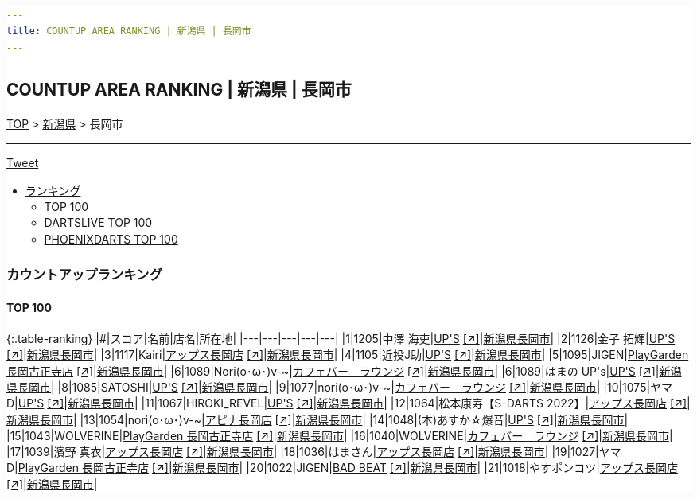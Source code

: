 ```yaml
---
title: COUNTUP AREA RANKING | 新潟県 | 長岡市
---
```

## COUNTUP AREA RANKING | 新潟県 | 長岡市

[TOP](/darts/rank/) > [新潟県](/darts/rank/新潟県/) > 長岡市

___

<a href="https://twitter.com/share?ref_src=twsrc%5Etfw" data-text="COUNTUP AREA RANKING | 新潟県長岡市" class="twitter-share-button" data-hashtags="DARTSLIVE,PHOENIXDARTS,darts,ダーツ" data-show-count="false">Tweet</a>

* [ランキング](#カウントアップランキング)
    * [TOP 100](#top-100)
    * [DARTSLIVE TOP 100](#dartslive-top-100)
    * [PHOENIXDARTS TOP 100](#phoenixdarts-top-100)

### カウントアップランキング

#### TOP 100



{:.table-ranking}
|#|スコア|名前|店名|所在地|
|---|---|---|---|---|
|1|1205|<span class="rank-name-dl">中澤 海吏</span>|<a href="/darts/rank/shops/8f0805438069c86b0d9b047a20a7ba1e.html">UP'S</a> <a href="https://search.dartslive.com/jp/shop/8f0805438069c86b0d9b047a20a7ba1e">[↗]</a>|<a href="/darts/rank/新潟県/長岡市">新潟県長岡市</a>|
|2|1126|<span class="rank-name-dl">金子 拓輝</span>|<a href="/darts/rank/shops/8f0805438069c86b0d9b047a20a7ba1e.html">UP'S</a> <a href="https://search.dartslive.com/jp/shop/8f0805438069c86b0d9b047a20a7ba1e">[↗]</a>|<a href="/darts/rank/新潟県/長岡市">新潟県長岡市</a>|
|3|1117|<span class="rank-name-pd">Kairi</span>|<a href="/darts/rank/shops/81189.html">アップス長岡店</a> <a href="https://vs.phoenixdarts.com/jp/shop/shopDetailInfo/s_81189?s_seq=81189">[↗]</a>|<a href="/darts/rank/新潟県/長岡市">新潟県長岡市</a>|
|4|1105|<span class="rank-name-dl">近投J助</span>|<a href="/darts/rank/shops/8f0805438069c86b0d9b047a20a7ba1e.html">UP'S</a> <a href="https://search.dartslive.com/jp/shop/8f0805438069c86b0d9b047a20a7ba1e">[↗]</a>|<a href="/darts/rank/新潟県/長岡市">新潟県長岡市</a>|
|5|1095|<span class="rank-name-dl">JIGEN</span>|<a href="/darts/rank/shops/59890313060d699525d56fb0e5c39bac.html">PlayGarden 長岡古正寺店</a> <a href="https://search.dartslive.com/jp/shop/59890313060d699525d56fb0e5c39bac">[↗]</a>|<a href="/darts/rank/新潟県/長岡市">新潟県長岡市</a>|
|6|1089|<span class="rank-name-dl">Nori(o･ω･)v-~</span>|<a href="/darts/rank/shops/e91ecbc110d68b220d9b047a20a7ba1e.html">カフェバー　ラウンジ</a> <a href="https://search.dartslive.com/jp/shop/e91ecbc110d68b220d9b047a20a7ba1e">[↗]</a>|<a href="/darts/rank/新潟県/長岡市">新潟県長岡市</a>|
|6|1089|<span class="rank-name-dl">はまの UP&#x27;s</span>|<a href="/darts/rank/shops/8f0805438069c86b0d9b047a20a7ba1e.html">UP'S</a> <a href="https://search.dartslive.com/jp/shop/8f0805438069c86b0d9b047a20a7ba1e">[↗]</a>|<a href="/darts/rank/新潟県/長岡市">新潟県長岡市</a>|
|8|1085|<span class="rank-name-dl">SATOSHI</span>|<a href="/darts/rank/shops/8f0805438069c86b0d9b047a20a7ba1e.html">UP'S</a> <a href="https://search.dartslive.com/jp/shop/8f0805438069c86b0d9b047a20a7ba1e">[↗]</a>|<a href="/darts/rank/新潟県/長岡市">新潟県長岡市</a>|
|9|1077|<span class="rank-name-dl">nori(o･ω･)v-~</span>|<a href="/darts/rank/shops/e91ecbc110d68b220d9b047a20a7ba1e.html">カフェバー　ラウンジ</a> <a href="https://search.dartslive.com/jp/shop/e91ecbc110d68b220d9b047a20a7ba1e">[↗]</a>|<a href="/darts/rank/新潟県/長岡市">新潟県長岡市</a>|
|10|1075|<span class="rank-name-dl">ヤマD</span>|<a href="/darts/rank/shops/8f0805438069c86b0d9b047a20a7ba1e.html">UP'S</a> <a href="https://search.dartslive.com/jp/shop/8f0805438069c86b0d9b047a20a7ba1e">[↗]</a>|<a href="/darts/rank/新潟県/長岡市">新潟県長岡市</a>|
|11|1067|<span class="rank-name-dl">HIROKI_REVEL</span>|<a href="/darts/rank/shops/8f0805438069c86b0d9b047a20a7ba1e.html">UP'S</a> <a href="https://search.dartslive.com/jp/shop/8f0805438069c86b0d9b047a20a7ba1e">[↗]</a>|<a href="/darts/rank/新潟県/長岡市">新潟県長岡市</a>|
|12|1064|<span class="rank-name-pd">松本康寿【S-DARTS 2022】</span>|<a href="/darts/rank/shops/81189.html">アップス長岡店</a> <a href="https://vs.phoenixdarts.com/jp/shop/shopDetailInfo/s_81189?s_seq=81189">[↗]</a>|<a href="/darts/rank/新潟県/長岡市">新潟県長岡市</a>|
|13|1054|<span class="rank-name-dl">nori(o･ω･)v-~</span>|<a href="/darts/rank/shops/091b410a1be5ff2da3f63593b5358cc4.html">アピナ長岡店</a> <a href="https://search.dartslive.com/jp/shop/091b410a1be5ff2da3f63593b5358cc4">[↗]</a>|<a href="/darts/rank/新潟県/長岡市">新潟県長岡市</a>|
|14|1048|<span class="rank-name-dl">(本)あすか☆爆音</span>|<a href="/darts/rank/shops/8f0805438069c86b0d9b047a20a7ba1e.html">UP'S</a> <a href="https://search.dartslive.com/jp/shop/8f0805438069c86b0d9b047a20a7ba1e">[↗]</a>|<a href="/darts/rank/新潟県/長岡市">新潟県長岡市</a>|
|15|1043|<span class="rank-name-dl">WOLVERINE</span>|<a href="/darts/rank/shops/59890313060d699525d56fb0e5c39bac.html">PlayGarden 長岡古正寺店</a> <a href="https://search.dartslive.com/jp/shop/59890313060d699525d56fb0e5c39bac">[↗]</a>|<a href="/darts/rank/新潟県/長岡市">新潟県長岡市</a>|
|16|1040|<span class="rank-name-dl">WOLVERINE</span>|<a href="/darts/rank/shops/e91ecbc110d68b220d9b047a20a7ba1e.html">カフェバー　ラウンジ</a> <a href="https://search.dartslive.com/jp/shop/e91ecbc110d68b220d9b047a20a7ba1e">[↗]</a>|<a href="/darts/rank/新潟県/長岡市">新潟県長岡市</a>|
|17|1039|<span class="rank-name-pd"><span class="pro-icon-pd"></span>濱野 真衣</span>|<a href="/darts/rank/shops/81189.html">アップス長岡店</a> <a href="https://vs.phoenixdarts.com/jp/shop/shopDetailInfo/s_81189?s_seq=81189">[↗]</a>|<a href="/darts/rank/新潟県/長岡市">新潟県長岡市</a>|
|18|1036|<span class="rank-name-pd">はまさん</span>|<a href="/darts/rank/shops/81189.html">アップス長岡店</a> <a href="https://vs.phoenixdarts.com/jp/shop/shopDetailInfo/s_81189?s_seq=81189">[↗]</a>|<a href="/darts/rank/新潟県/長岡市">新潟県長岡市</a>|
|19|1027|<span class="rank-name-dl">ヤマD</span>|<a href="/darts/rank/shops/59890313060d699525d56fb0e5c39bac.html">PlayGarden 長岡古正寺店</a> <a href="https://search.dartslive.com/jp/shop/59890313060d699525d56fb0e5c39bac">[↗]</a>|<a href="/darts/rank/新潟県/長岡市">新潟県長岡市</a>|
|20|1022|<span class="rank-name-dl">JIGEN</span>|<a href="/darts/rank/shops/8195218bfd5107705f9f3321c1147265.html">BAD BEAT</a> <a href="https://search.dartslive.com/jp/shop/8195218bfd5107705f9f3321c1147265">[↗]</a>|<a href="/darts/rank/新潟県/長岡市">新潟県長岡市</a>|
|21|1018|<span class="rank-name-pd">やすポンコツ</span>|<a href="/darts/rank/shops/81189.html">アップス長岡店</a> <a href="https://vs.phoenixdarts.com/jp/shop/shopDetailInfo/s_81189?s_seq=81189">[↗]</a>|<a href="/darts/rank/新潟県/長岡市">新潟県長岡市</a>|